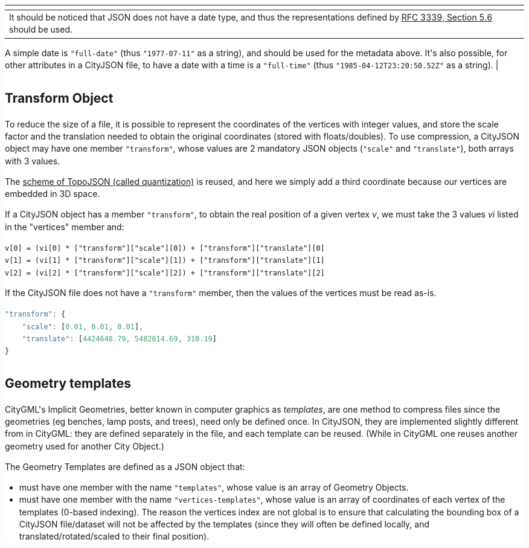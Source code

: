 | <i class="fas fa-exclamation-circle"></i> | 
|:--- |
| It should be noticed that JSON does not have a date type, and thus the representations defined by [RFC 3339, Section 5.6](https://tools.ietf.org/html/rfc3339#section-5.6) should be used. 
A simple date is `"full-date"` (thus `"1977-07-11"` as a string), and should be used for the metadata above. 
It's also possible, for other attributes in a CityJSON file, to have a date with a time is a `"full-time"` (thus `"1985-04-12T23:20:50.52Z"` as a string). |



## Transform Object 

To reduce the size of a file, it is possible to represent the coordinates of the vertices with integer values, and store the scale factor and the translation needed to obtain the original coordinates (stored with floats/doubles). To use compression, a CityJSON object may have one member `"transform"`, whose values are 2 mandatory JSON objects (`"scale"` and `"translate"`), both arrays with 3 values.

The [scheme of TopoJSON (called quantization)](https://github.com/topojson/topojson-specification/blob/master/README.md#212-transforms) is reused, and here we simply add a third coordinate because our vertices are embedded in 3D space.

If a CityJSON object has a member `"transform"`, to obtain the real position of a given vertex *v*, we must take the 3 values *vi* listed in the "vertices" member and:

```
v[0] = (vi[0] * ["transform"]["scale"][0]) + ["transform"]["translate"][0]
v[1] = (vi[1] * ["transform"]["scale"][1]) + ["transform"]["translate"][1]
v[2] = (vi[2] * ["transform"]["scale"][2]) + ["transform"]["translate"][2]
```

If the CityJSON file does not have a `"transform"` member, then the values of the vertices must be read as-is.

```javascript
"transform": {
    "scale": [0.01, 0.01, 0.01],
    "translate": [4424648.79, 5482614.69, 310.19]
}
```


## Geometry templates 

CityGML's Implicit Geometries, better known in computer graphics as *templates*, are one method to compress files since the geometries (eg benches, lamp posts, and trees), need only be defined once. In CityJSON, they are implemented slightly different from in CityGML: they are defined separately in the file, and each template can be reused. (While in CityGML one reuses another geometry used for another City Object.)

The Geometry Templates are defined as a JSON object that:

  - must have one member with the name `"templates"`, whose value is an array of Geometry Objects.
  - must have one member with the name `"vertices-templates"`, whose value is an array of coordinates of each vertex of the templates (0-based indexing). The reason the vertices index are not global is to ensure that calculating the bounding box of a CityJSON file/dataset will not be affected by the templates (since they will often be defined locally, and translated/rotated/scaled to their final position).
